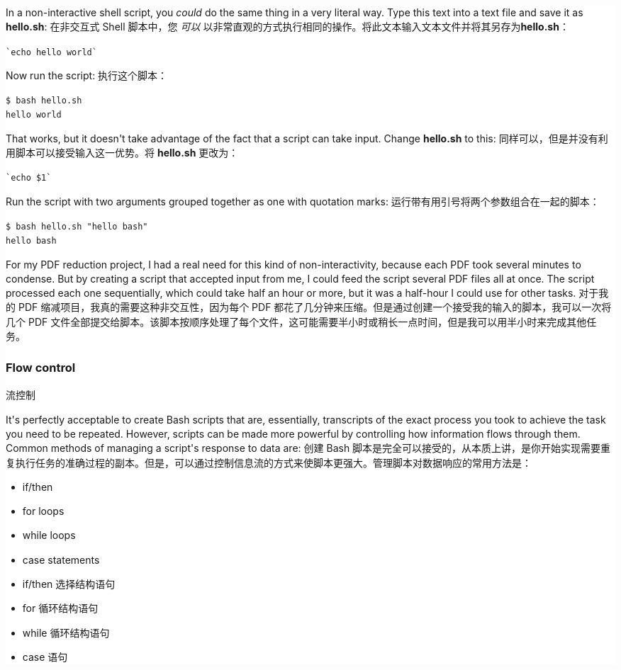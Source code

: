 In a non-interactive shell script, you _could_ do the same thing in a very literal way. Type this text into a text file and save it as **hello.sh**:
在非交互式 Shell 脚本中，您 _可以_ 以非常直观的方式执行相同的操作。将此文本输入文本文件并将其另存为**hello.sh**：

```
`echo hello world`
```

Now run the script:
执行这个脚本：

```
$ bash hello.sh
hello world
```

That works, but it doesn't take advantage of the fact that a script can take input. Change **hello.sh** to this:
同样可以，但是并没有利用脚本可以接受输入这一优势。将 **hello.sh** 更改为：

```
`echo $1`
```

Run the script with two arguments grouped together as one with quotation marks:
运行带有用引号将两个参数组合在一起的脚本：

```
$ bash hello.sh "hello bash"
hello bash
```

For my PDF reduction project, I had a real need for this kind of non-interactivity, because each PDF took several minutes to condense. But by creating a script that accepted input from me, I could feed the script several PDF files all at once. The script processed each one sequentially, which could take half an hour or more, but it was a half-hour I could use for other tasks.
对于我的 PDF 缩减项目，我真的需要这种非交互性，因为每个 PDF 都花了几分钟来压缩。但是通过创建一个接受我的输入的脚本，我可以一次将几个 PDF 文件全部提交给脚本。该脚本按顺序处理了每个文件，这可能需要半小时或稍长一点时间，但是我可以用半小时来完成其他任务。

### Flow control
流控制

It's perfectly acceptable to create Bash scripts that are, essentially, transcripts of the exact process you took to achieve the task you need to be repeated. However, scripts can be made more powerful by controlling how information flows through them. Common methods of managing a script's response to data are:
创建 Bash 脚本是完全可以接受的，从本质上讲，是你开始实现需要重复执行任务的准确过程的副本。但是，可以通过控制信息流的方式来使脚本更强大。管理脚本对数据响应的常用方法是：

  * if/then
  * for loops
  * while loops
  * case statements

  * if/then 选择结构语句
  * for 循环结构语句
  * while 循环结构语句
  * case 语句
